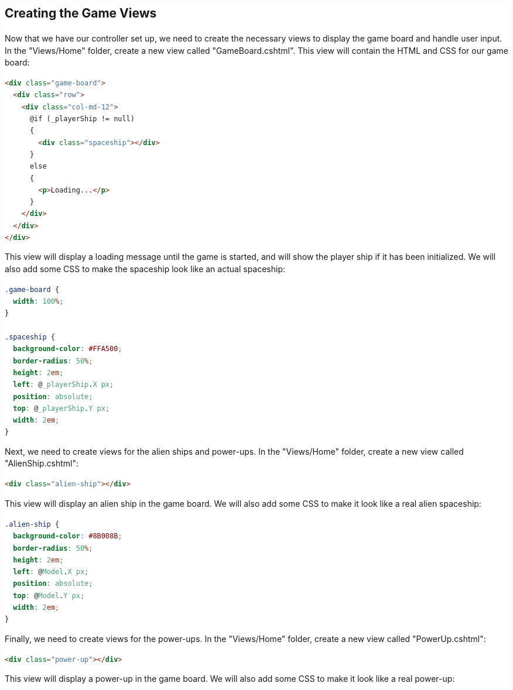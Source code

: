Creating the Game Views
-----------------------

Now that we have our controller set up, we need to create the necessary views to display the game board and handle user input. In the "Views/Home" folder, create a new view called "GameBoard.cshtml". This view will contain the HTML and CSS for our game board:
```html
<div class="game-board">
  <div class="row">
    <div class="col-md-12">
      @if (_playerShip != null)
      {
        <div class="spaceship"></div>
      }
      else
      {
        <p>Loading...</p>
      }
    </div>
  </div>
</div>
```
This view will display a loading message until the game is started, and will show the player ship if it has been initialized. We will also add some CSS to make the spaceship look like an actual spaceship:
```css
.game-board {
  width: 100%;
}

.spaceship {
  background-color: #FFA500;
  border-radius: 50%;
  height: 2em;
  left: @_playerShip.X px;
  position: absolute;
  top: @_playerShip.Y px;
  width: 2em;
}
```
Next, we need to create views for the alien ships and power-ups. In the "Views/Home" folder, create a new view called "AlienShip.cshtml":
```html
<div class="alien-ship"></div>
```
This view will display an alien ship in the game board. We will also add some CSS to make it look like a real alien spaceship:
```css
.alien-ship {
  background-color: #8B008B;
  border-radius: 50%;
  height: 2em;
  left: @Model.X px;
  position: absolute;
  top: @Model.Y px;
  width: 2em;
}
```
Finally, we need to create views for the power-ups. In the "Views/Home" folder, create a new view called "PowerUp.cshtml":
```html
<div class="power-up"></div>
```
This view will display a power-up in the game board. We will also add some CSS to make it look like a real power-up:
```css
```